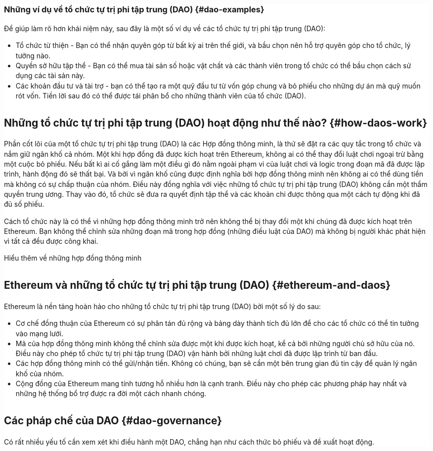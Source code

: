### Những ví dụ về tổ chức tự trị phi tập trung (DAO) {#dao-examples}

Để giúp làm rõ hơn khái niệm này, sau đây là một số ví dụ về các tổ chức tự trị phi tập trung (DAO):

- Tổ chức từ thiện - Bạn có thể nhận quyên góp từ bất kỳ ai trên thế giới, và bầu chọn nên hỗ trợ quyên góp cho tổ chức, lý tưởng nào.
- Quyền sở hữu tập thể - Bạn có thể mua tài sản số hoặc vật chất và các thành viên trong tổ chức có thể bầu chọn cách sử dụng các tài sản này.
- Các khoản đầu tư và tài trợ - bạn có thể tạo ra một quỹ đầu tư từ vốn góp chung và bỏ phiếu cho những dự án mà quỹ muốn rót vốn. Tiền lời sau đó có thể được tái phân bổ cho những thành viên của tổ chức (DAO).

## Những tổ chức tự trị phi tập trung (DAO) hoạt động như thế nào? {#how-daos-work}

Phần cốt lõi của một tổ chức tự trị phi tập trung (DAO) là các Hợp đồng thông minh, là thứ sẽ đặt ra các quy tắc trong tổ chức và nắm giữ ngân khố cả nhóm. Một khi hợp đồng đã được kích hoạt trên Ethereum, không ai có thể thay đổi luật chơi ngoại trừ bằng một cuộc bỏ phiếu. Nếu bất kì ai cố gắng làm một điều gì đó nằm ngoài phạm vi của luật chơi và logic trong đoạn mã đã được lập trình, hành động đó sẽ thất bại. Và bởi vì ngân khố cũng được định nghĩa bởi hợp đồng thông minh nên không ai có thể dùng tiền mà không có sự chấp thuận của nhóm. Điều này đồng nghĩa với việc những tổ chức tự trị phi tập trung (DAO) không cần một thẩm quyền trung ương. Thay vào đó, tổ chức sẽ đưa ra quyết định tập thể và các khoản chi được thông qua một cách tự động khi đã đủ số phiếu.

Cách tổ chức này là có thể vì những hợp đồng thông minh trở nên không thể bị thay đổi một khi chúng đã được kích hoạt trên Ethereum. Bạn không thể chỉnh sửa những đoạn mã trong hợp đồng (những điều luật của DAO) mà không bị người khác phát hiện vì tất cả đều được công khai.

<DocLink to="/smart-contracts/">
  Hiểu thêm về những hợp đồng thông minh
</DocLink>

## Ethereum và những tổ chức tự trị phi tập trung (DAO) {#ethereum-and-daos}

Ethereum là nền tảng hoàn hảo cho những tổ chức tự trị phi tập trung (DAO) bởi một số lý do sau:

- Cơ chế đồng thuận của Ethereum có sự phân tán đủ rộng và bảng dày thành tích đủ lớn để cho các tổ chức có thể tin tưởng vào mạng lưới.
- Mã của hợp đồng thông minh không thể chỉnh sửa được một khi được kích hoạt, kể cả bởi những người chủ sở hữu của nó. Điều này cho phép tổ chức tự trị phi tập trung (DAO) vận hành bởi những luật chơi đã được lập trình từ ban đầu.
- Các hợp đồng thông minh có thể gửi/nhận tiền. Không có chúng, bạn sẽ cần một bên trung gian đủ tin cậy để quản lý ngân khố của nhóm.
- Cộng đồng của Ethereum mang tính tương hỗ nhiều hơn là cạnh tranh. Điều này cho phép các phương pháp hay nhất và những hệ thống bổ trợ được ra đời một cách nhanh chóng.

## Các pháp chế của DAO {#dao-governance}

Có rất nhiều yếu tố cần xem xét khi điều hành một DAO, chẳng hạn như cách thức bỏ phiếu và đề xuất hoạt động.
